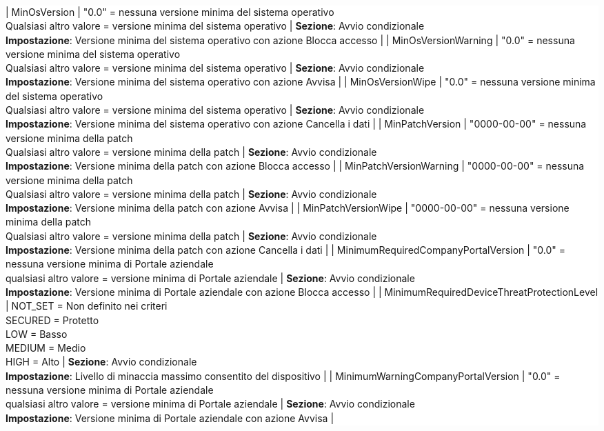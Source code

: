 | MinOsVersion                | "0.0" = nessuna versione minima del sistema operativo<br>Qualsiasi altro valore = versione minima del sistema operativo                                                                                                                                                                                                                                         | **Sezione**: Avvio condizionale<br>**Impostazione**: Versione minima del sistema operativo con azione Blocca accesso                                                                                                                                          |
| MinOsVersionWarning         | "0.0" = nessuna versione minima del sistema operativo<br>Qualsiasi altro valore = versione minima del sistema operativo                                                                                                                                                                                                                                         | **Sezione**: Avvio condizionale<br>**Impostazione**: Versione minima del sistema operativo con azione Avvisa                                                                                                                            |
| MinOsVersionWipe         | "0.0" = nessuna versione minima del sistema operativo<br>Qualsiasi altro valore = versione minima del sistema operativo                                                                                                                                                                                                                                         | **Sezione**: Avvio condizionale<br>**Impostazione**: Versione minima del sistema operativo con azione Cancella i dati                                                                                                                            |
| MinPatchVersion                | "0000-00-00" = nessuna versione minima della patch<br>Qualsiasi altro valore = versione minima della patch                                                                                                                                                                                                                                         | **Sezione**: Avvio condizionale<br>**Impostazione**: Versione minima della patch con azione Blocca accesso                                                                                                                                          |
| MinPatchVersionWarning         | "0000-00-00" = nessuna versione minima della patch<br>Qualsiasi altro valore = versione minima della patch                                                                                                                                                                                                                                         | **Sezione**: Avvio condizionale<br>**Impostazione**: Versione minima della patch con azione Avvisa                                                                                                                            |
| MinPatchVersionWipe         | "0000-00-00" = nessuna versione minima della patch<br>Qualsiasi altro valore = versione minima della patch                                                                                                                                                                                                                                         | **Sezione**: Avvio condizionale<br>**Impostazione**: Versione minima della patch con azione Cancella i dati                                                                                                                            |
| MinimumRequiredCompanyPortalVersion               | "0.0" = nessuna versione minima di Portale aziendale<br>qualsiasi altro valore = versione minima di Portale aziendale                                                                                                                                                                                                                                        | **Sezione**: Avvio condizionale<br>**Impostazione**: Versione minima di Portale aziendale con azione Blocca accesso                                                                                                                       |
| MinimumRequiredDeviceThreatProtectionLevel               | NOT_SET = Non definito nei criteri<br>SECURED = Protetto<br>LOW = Basso<br>MEDIUM = Medio<br>HIGH = Alto                                                                                                                                                                                                                                        | **Sezione**: Avvio condizionale<br>**Impostazione**: Livello di minaccia massimo consentito del dispositivo                                                                                                                        |
| MinimumWarningCompanyPortalVersion               | "0.0" = nessuna versione minima di Portale aziendale<br>qualsiasi altro valore = versione minima di Portale aziendale                                                                                                                                                                                                                                        | **Sezione**: Avvio condizionale<br>**Impostazione**: Versione minima di Portale aziendale con azione Avvisa                                                                                                                       |
